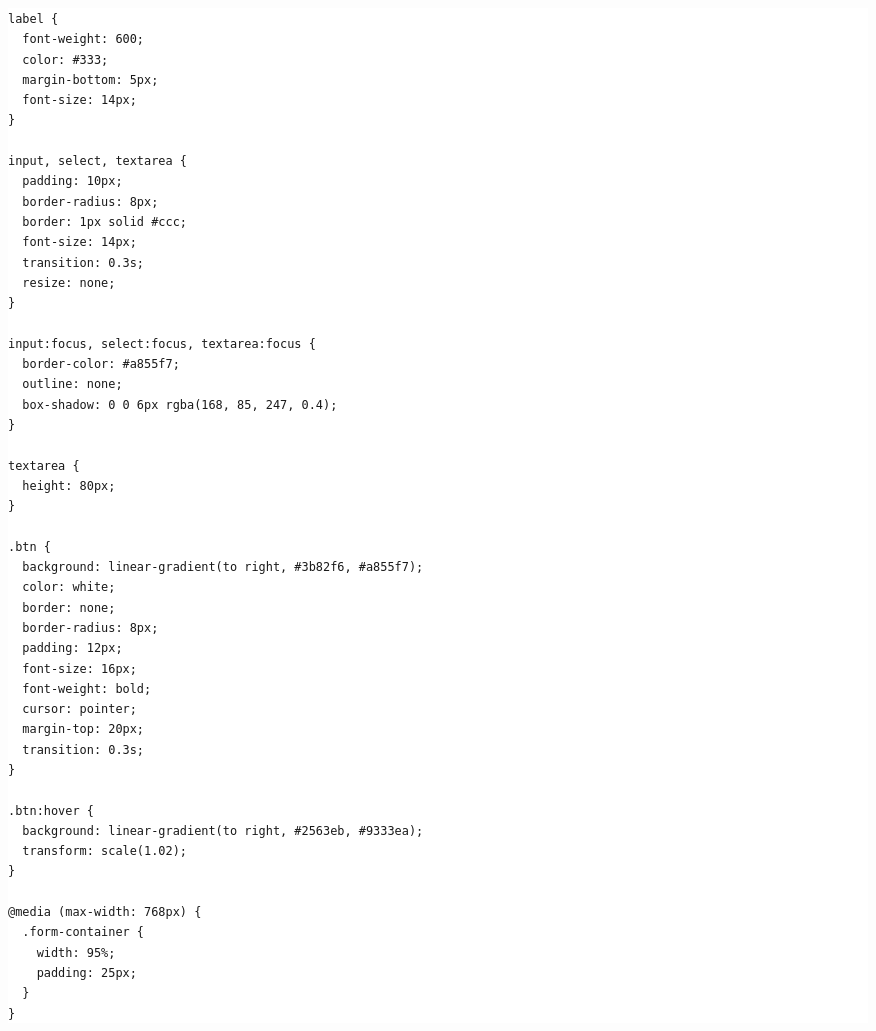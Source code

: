     label {
      font-weight: 600;
      color: #333;
      margin-bottom: 5px;
      font-size: 14px;
    }

    input, select, textarea {
      padding: 10px;
      border-radius: 8px;
      border: 1px solid #ccc;
      font-size: 14px;
      transition: 0.3s;
      resize: none;
    }

    input:focus, select:focus, textarea:focus {
      border-color: #a855f7;
      outline: none;
      box-shadow: 0 0 6px rgba(168, 85, 247, 0.4);
    }

    textarea {
      height: 80px;
    }

    .btn {
      background: linear-gradient(to right, #3b82f6, #a855f7);
      color: white;
      border: none;
      border-radius: 8px;
      padding: 12px;
      font-size: 16px;
      font-weight: bold;
      cursor: pointer;
      margin-top: 20px;
      transition: 0.3s;
    }

    .btn:hover {
      background: linear-gradient(to right, #2563eb, #9333ea);
      transform: scale(1.02);
    }

    @media (max-width: 768px) {
      .form-container {
        width: 95%;
        padding: 25px;
      }
    }
  </style>
</head>
<body>
